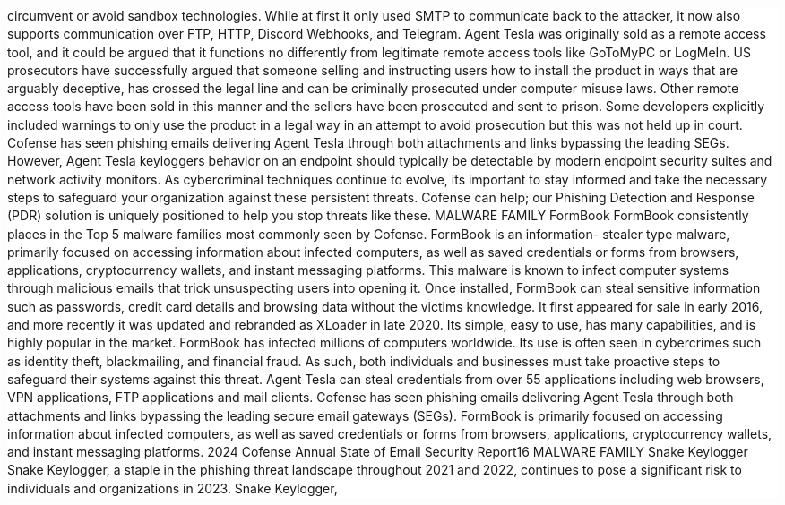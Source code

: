 circumvent or avoid sandbox technologies. While at first 
it only used SMTP to communicate back to the attacker, it 
now also supports communication over FTP, HTTP, Discord 
Webhooks, and Telegram.
Agent Tesla was originally sold as a remote access tool, and it could be argued that it functions no differently from legitimate 
remote access tools like GoToMyPC or LogMeIn. US prosecutors have successfully argued that someone selling and instructing 
users how to install the product in ways that are arguably deceptive, has crossed the legal line and can be criminally 
prosecuted under computer misuse laws. Other remote access tools have been sold in this manner and the sellers have been 
prosecuted and sent to prison. Some developers explicitly included warnings to only use the product in a legal way in an 
attempt to avoid prosecution but this was not held up in court.
Cofense has seen phishing emails delivering Agent Tesla through both attachments and links bypassing the leading SEGs. 
However, Agent Tesla keyloggers behavior on an endpoint should typically be detectable by modern endpoint security suites 
and network activity monitors.
As cybercriminal techniques continue to evolve, its important to stay informed and take the necessary steps to safeguard your 
organization against these persistent threats. Cofense can help; our Phishing Detection and Response (PDR) solution is uniquely 
positioned to help you stop threats like these.
MALWARE FAMILY
FormBook
FormBook consistently places in the Top 5 malware families most commonly seen by Cofense. FormBook is an information\-
stealer type malware, primarily focused on accessing information about infected computers, as well as saved credentials or 
forms from browsers, applications, cryptocurrency wallets, and instant messaging platforms. 
This malware is known to infect computer systems through malicious emails that trick unsuspecting users into opening it. Once installed, 
FormBook can steal sensitive information such as passwords, credit card details and browsing data without the victims knowledge.
It first appeared for sale in early 2016, and more recently it 
was updated and rebranded as XLoader in late 2020\. Its 
simple, easy to use, has many capabilities, and is highly 
popular in the market.
FormBook has infected millions of computers worldwide. 
Its use is often seen in cybercrimes such as identity theft, 
blackmailing, and financial fraud. As such, both individuals 
and businesses must take proactive steps to safeguard their 
systems against this threat.
Agent Tesla can steal credentials 
from over 55 applications including 
web browsers, VPN applications, FTP 
applications and mail clients. Cofense has 
seen phishing emails delivering Agent 
Tesla through both attachments and links 
bypassing the leading secure email 
gateways (SEGs).
FormBook is primarily focused on 
accessing information about 
infected computers, as well as saved 
credentials or forms from browsers, 
applications, cryptocurrency wallets, and 
instant messaging platforms.
2024 Cofense Annual State of Email Security Report16
MALWARE FAMILY
Snake Keylogger
Snake Keylogger, a staple in the phishing threat landscape throughout 2021 and 2022, 
continues to pose a significant risk to individuals and organizations in 2023\. Snake Keylogger, 